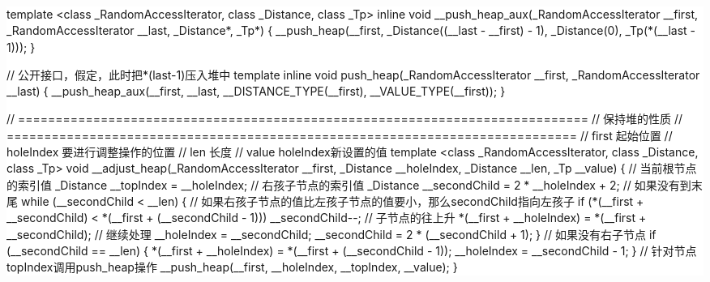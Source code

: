 template <class _RandomAccessIterator, class _Distance, class _Tp>
inline void 
__push_heap_aux(_RandomAccessIterator __first,
_RandomAccessIterator __last, _Distance*, _Tp*)
{
__push_heap(__first, _Distance((__last - __first) - 1), _Distance(0), 
_Tp(*(__last - 1)));
}

// 公开接口，假定，此时把*(last-1)压入堆中
template <class _RandomAccessIterator>
inline void 
push_heap(_RandomAccessIterator __first, _RandomAccessIterator __last)
{
__push_heap_aux(__first, __last,
__DISTANCE_TYPE(__first), __VALUE_TYPE(__first));
}

// ============================================================================
// 保持堆的性质
// ============================================================================
// first 起始位置
// holeIndex 要进行调整操作的位置
// len 长度
// value holeIndex新设置的值
template <class _RandomAccessIterator, class _Distance, class _Tp>
void 
__adjust_heap(_RandomAccessIterator __first, _Distance __holeIndex,
_Distance __len, _Tp __value)
{
// 当前根节点的索引值
_Distance __topIndex = __holeIndex;
// 右孩子节点的索引值
_Distance __secondChild = 2 * __holeIndex + 2;
// 如果没有到末尾
while (__secondChild < __len) {
// 如果右孩子节点的值比左孩子节点的值要小，那么secondChild指向左孩子
if (*(__first + __secondChild) < *(__first + (__secondChild - 1)))
__secondChild--;
// 子节点的往上升
*(__first + __holeIndex) = *(__first + __secondChild);
// 继续处理
__holeIndex = __secondChild;
__secondChild = 2 * (__secondChild + 1);
}
// 如果没有右子节点
if (__secondChild == __len) {
*(__first + __holeIndex) = *(__first + (__secondChild - 1));
__holeIndex = __secondChild - 1;
}
// 针对节点topIndex调用push_heap操作
__push_heap(__first, __holeIndex, __topIndex, __value);
}
